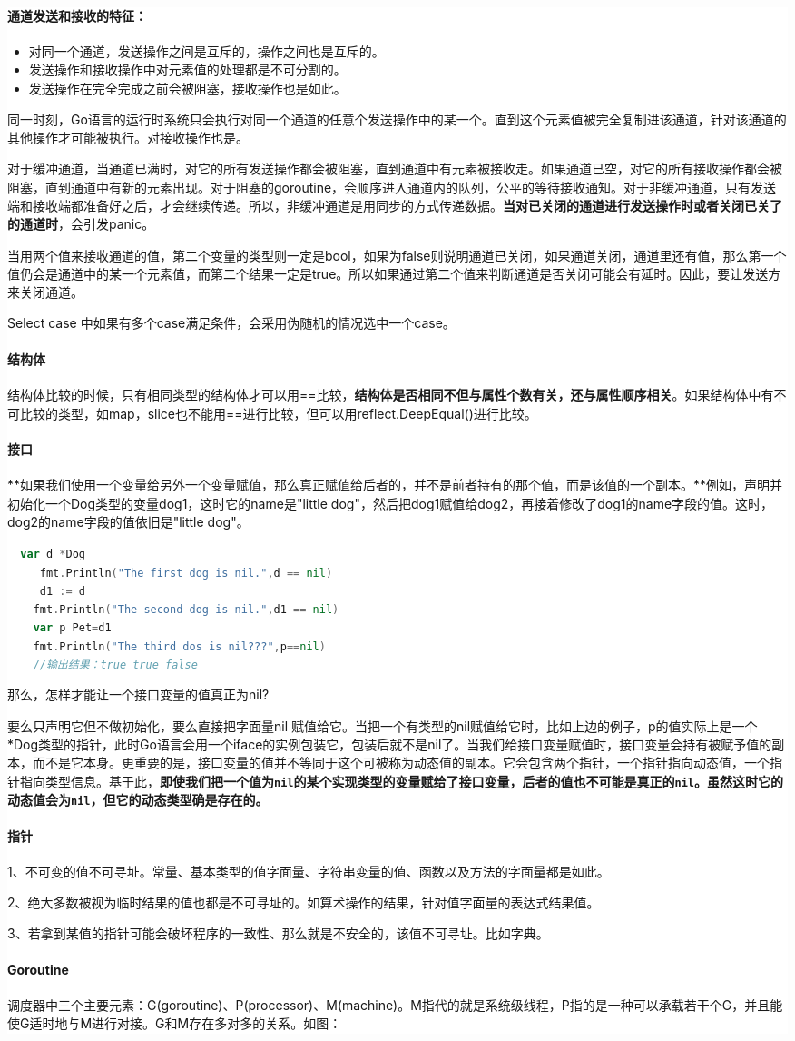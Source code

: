 #### 通道发送和接收的特征：

- 对同一个通道，发送操作之间是互斥的，操作之间也是互斥的。
- 发送操作和接收操作中对元素值的处理都是不可分割的。
- 发送操作在完全完成之前会被阻塞，接收操作也是如此。

同一时刻，Go语言的运行时系统只会执行对同一个通道的任意个发送操作中的某一个。直到这个元素值被完全复制进该通道，针对该通道的其他操作才可能被执行。对接收操作也是。

对于缓冲通道，当通道已满时，对它的所有发送操作都会被阻塞，直到通道中有元素被接收走。如果通道已空，对它的所有接收操作都会被阻塞，直到通道中有新的元素出现。对于阻塞的goroutine，会顺序进入通道内的队列，公平的等待接收通知。对于非缓冲通道，只有发送端和接收端都准备好之后，才会继续传递。所以，非缓冲通道是用同步的方式传递数据。**当对已关闭的通道进行发送操作时或者关闭已关了的通道时**，会引发panic。

当用两个值来接收通道的值，第二个变量的类型则一定是bool，如果为false则说明通道已关闭，如果通道关闭，通道里还有值，那么第一个值仍会是通道中的某一个元素值，而第二个结果一定是true。所以如果通过第二个值来判断通道是否关闭可能会有延时。因此，要让发送方来关闭通道。

Select  case 中如果有多个case满足条件，会采用伪随机的情况选中一个case。

#### 结构体

结构体比较的时候，只有相同类型的结构体才可以用==比较，**结构体是否相同不但与属性个数有关，还与属性顺序相关**。如果结构体中有不可比较的类型，如map，slice也不能用==进行比较，但可以用reflect.DeepEqual()进行比较。

#### 接口

**如果我们使用一个变量给另外一个变量赋值，那么真正赋值给后者的，并不是前者持有的那个值，而是该值的一个副本。**例如，声明并初始化一个Dog类型的变量dog1，这时它的name是"little dog"，然后把dog1赋值给dog2，再接着修改了dog1的name字段的值。这时，dog2的name字段的值依旧是"little dog"。

~~~go
  var d *Dog
	 fmt.Println("The first dog is nil.",d == nil)
	 d1 := d
	fmt.Println("The second dog is nil.",d1 == nil)
	var p Pet=d1
	fmt.Println("The third dos is nil???",p==nil)
	//输出结果：true true false
~~~

那么，怎样才能让一个接口变量的值真正为nil?

要么只声明它但不做初始化，要么直接把字面量nil 赋值给它。当把一个有类型的nil赋值给它时，比如上边的例子，p的值实际上是一个*Dog类型的指针，此时Go语言会用一个iface的实例包装它，包装后就不是nil了。当我们给接口变量赋值时，接口变量会持有被赋予值的副本，而不是它本身。更重要的是，接口变量的值并不等同于这个可被称为动态值的副本。它会包含两个指针，一个指针指向动态值，一个指针指向类型信息。基于此，**即使我们把一个值为<code>nil</code>的某个实现类型的变量赋给了接口变量，后者的值也不可能是真正的<code>nil</code>。虽然这时它的动态值会为<code>nil</code>，但它的动态类型确是存在的。**

#### 指针

1、不可变的值不可寻址。常量、基本类型的值字面量、字符串变量的值、函数以及方法的字面量都是如此。

2、绝大多数被视为临时结果的值也都是不可寻址的。如算术操作的结果，针对值字面量的表达式结果值。

3、若拿到某值的指针可能会破坏程序的一致性、那么就是不安全的，该值不可寻址。比如字典。

#### Goroutine

调度器中三个主要元素：G(goroutine)、P(processor)、M(machine)。M指代的就是系统级线程，P指的是一种可以承载若干个G，并且能使G适时地与M进行对接。G和M存在多对多的关系。如图：

